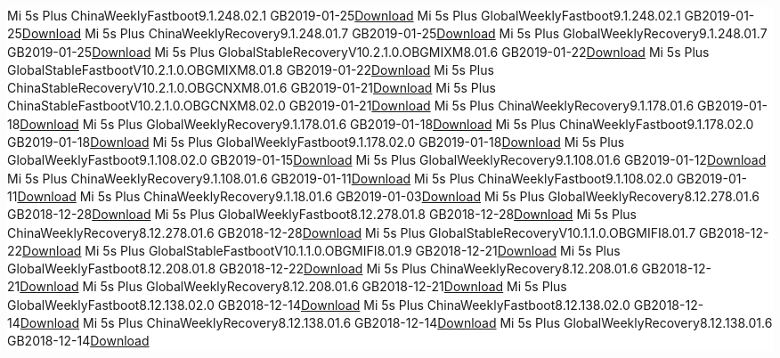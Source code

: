 <tr><td>Mi 5s Plus China</td><td>Weekly</td><td>Fastboot</td><td>9.1.24</td><td>8.0</td><td>2.1 GB</td><td>2019-01-25</td><td><a href="/miui/natrium/weekly/9.1.24/">Download</a></td></tr>
<tr><td>Mi 5s Plus Global</td><td>Weekly</td><td>Fastboot</td><td>9.1.24</td><td>8.0</td><td>2.1 GB</td><td>2019-01-25</td><td><a href="/miui/natrium/weekly/9.1.24/">Download</a></td></tr>
<tr><td>Mi 5s Plus China</td><td>Weekly</td><td>Recovery</td><td>9.1.24</td><td>8.0</td><td>1.7 GB</td><td>2019-01-25</td><td><a href="/miui/natrium/weekly/9.1.24/">Download</a></td></tr>
<tr><td>Mi 5s Plus Global</td><td>Weekly</td><td>Recovery</td><td>9.1.24</td><td>8.0</td><td>1.7 GB</td><td>2019-01-25</td><td><a href="/miui/natrium/weekly/9.1.24/">Download</a></td></tr>
<tr><td>Mi 5s Plus Global</td><td>Stable</td><td>Recovery</td><td>V10.2.1.0.OBGMIXM</td><td>8.0</td><td>1.6 GB</td><td>2019-01-22</td><td><a href="/miui/natrium/stable/V10.2.1.0.OBGMIXM/">Download</a></td></tr>
<tr><td>Mi 5s Plus Global</td><td>Stable</td><td>Fastboot</td><td>V10.2.1.0.OBGMIXM</td><td>8.0</td><td>1.8 GB</td><td>2019-01-22</td><td><a href="/miui/natrium/stable/V10.2.1.0.OBGMIXM/">Download</a></td></tr>
<tr><td>Mi 5s Plus China</td><td>Stable</td><td>Recovery</td><td>V10.2.1.0.OBGCNXM</td><td>8.0</td><td>1.6 GB</td><td>2019-01-21</td><td><a href="/miui/natrium/stable/V10.2.1.0.OBGCNXM/">Download</a></td></tr>
<tr><td>Mi 5s Plus China</td><td>Stable</td><td>Fastboot</td><td>V10.2.1.0.OBGCNXM</td><td>8.0</td><td>2.0 GB</td><td>2019-01-21</td><td><a href="/miui/natrium/stable/V10.2.1.0.OBGCNXM/">Download</a></td></tr>
<tr><td>Mi 5s Plus China</td><td>Weekly</td><td>Recovery</td><td>9.1.17</td><td>8.0</td><td>1.6 GB</td><td>2019-01-18</td><td><a href="/miui/natrium/weekly/9.1.17/">Download</a></td></tr>
<tr><td>Mi 5s Plus Global</td><td>Weekly</td><td>Recovery</td><td>9.1.17</td><td>8.0</td><td>1.6 GB</td><td>2019-01-18</td><td><a href="/miui/natrium/weekly/9.1.17/">Download</a></td></tr>
<tr><td>Mi 5s Plus China</td><td>Weekly</td><td>Fastboot</td><td>9.1.17</td><td>8.0</td><td>2.0 GB</td><td>2019-01-18</td><td><a href="/miui/natrium/weekly/9.1.17/">Download</a></td></tr>
<tr><td>Mi 5s Plus Global</td><td>Weekly</td><td>Fastboot</td><td>9.1.17</td><td>8.0</td><td>2.0 GB</td><td>2019-01-18</td><td><a href="/miui/natrium/weekly/9.1.17/">Download</a></td></tr>
<tr><td>Mi 5s Plus Global</td><td>Weekly</td><td>Fastboot</td><td>9.1.10</td><td>8.0</td><td>2.0 GB</td><td>2019-01-15</td><td><a href="/miui/natrium/weekly/9.1.10/">Download</a></td></tr>
<tr><td>Mi 5s Plus Global</td><td>Weekly</td><td>Recovery</td><td>9.1.10</td><td>8.0</td><td>1.6 GB</td><td>2019-01-12</td><td><a href="/miui/natrium/weekly/9.1.10/">Download</a></td></tr>
<tr><td>Mi 5s Plus China</td><td>Weekly</td><td>Recovery</td><td>9.1.10</td><td>8.0</td><td>1.6 GB</td><td>2019-01-11</td><td><a href="/miui/natrium/weekly/9.1.10/">Download</a></td></tr>
<tr><td>Mi 5s Plus China</td><td>Weekly</td><td>Fastboot</td><td>9.1.10</td><td>8.0</td><td>2.0 GB</td><td>2019-01-11</td><td><a href="/miui/natrium/weekly/9.1.10/">Download</a></td></tr>
<tr><td>Mi 5s Plus China</td><td>Weekly</td><td>Recovery</td><td>9.1.1</td><td>8.0</td><td>1.6 GB</td><td>2019-01-03</td><td><a href="/miui/natrium/weekly/9.1.1/">Download</a></td></tr>
<tr><td>Mi 5s Plus Global</td><td>Weekly</td><td>Recovery</td><td>8.12.27</td><td>8.0</td><td>1.6 GB</td><td>2018-12-28</td><td><a href="/miui/natrium/weekly/8.12.27/">Download</a></td></tr>
<tr><td>Mi 5s Plus Global</td><td>Weekly</td><td>Fastboot</td><td>8.12.27</td><td>8.0</td><td>1.8 GB</td><td>2018-12-28</td><td><a href="/miui/natrium/weekly/8.12.27/">Download</a></td></tr>
<tr><td>Mi 5s Plus China</td><td>Weekly</td><td>Recovery</td><td>8.12.27</td><td>8.0</td><td>1.6 GB</td><td>2018-12-28</td><td><a href="/miui/natrium/weekly/8.12.27/">Download</a></td></tr>
<tr><td>Mi 5s Plus Global</td><td>Stable</td><td>Recovery</td><td>V10.1.1.0.OBGMIFI</td><td>8.0</td><td>1.7 GB</td><td>2018-12-22</td><td><a href="/miui/natrium/stable/V10.1.1.0.OBGMIFI/">Download</a></td></tr>
<tr><td>Mi 5s Plus Global</td><td>Stable</td><td>Fastboot</td><td>V10.1.1.0.OBGMIFI</td><td>8.0</td><td>1.9 GB</td><td>2018-12-21</td><td><a href="/miui/natrium/stable/V10.1.1.0.OBGMIFI/">Download</a></td></tr>
<tr><td>Mi 5s Plus Global</td><td>Weekly</td><td>Fastboot</td><td>8.12.20</td><td>8.0</td><td>1.8 GB</td><td>2018-12-22</td><td><a href="/miui/natrium/weekly/8.12.20/">Download</a></td></tr>
<tr><td>Mi 5s Plus China</td><td>Weekly</td><td>Recovery</td><td>8.12.20</td><td>8.0</td><td>1.6 GB</td><td>2018-12-21</td><td><a href="/miui/natrium/weekly/8.12.20/">Download</a></td></tr>
<tr><td>Mi 5s Plus Global</td><td>Weekly</td><td>Recovery</td><td>8.12.20</td><td>8.0</td><td>1.6 GB</td><td>2018-12-21</td><td><a href="/miui/natrium/weekly/8.12.20/">Download</a></td></tr>
<tr><td>Mi 5s Plus Global</td><td>Weekly</td><td>Fastboot</td><td>8.12.13</td><td>8.0</td><td>2.0 GB</td><td>2018-12-14</td><td><a href="/miui/natrium/weekly/8.12.13/">Download</a></td></tr>
<tr><td>Mi 5s Plus China</td><td>Weekly</td><td>Fastboot</td><td>8.12.13</td><td>8.0</td><td>2.0 GB</td><td>2018-12-14</td><td><a href="/miui/natrium/weekly/8.12.13/">Download</a></td></tr>
<tr><td>Mi 5s Plus China</td><td>Weekly</td><td>Recovery</td><td>8.12.13</td><td>8.0</td><td>1.6 GB</td><td>2018-12-14</td><td><a href="/miui/natrium/weekly/8.12.13/">Download</a></td></tr>
<tr><td>Mi 5s Plus Global</td><td>Weekly</td><td>Recovery</td><td>8.12.13</td><td>8.0</td><td>1.6 GB</td><td>2018-12-14</td><td><a href="/miui/natrium/weekly/8.12.13/">Download</a></td></tr>
